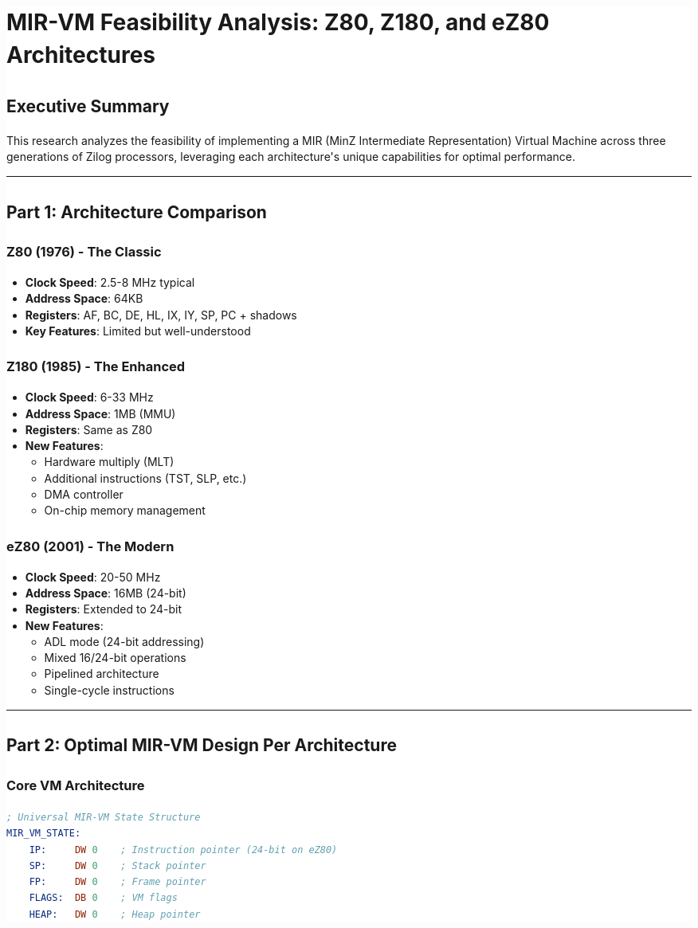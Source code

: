 # MIR-VM Feasibility Analysis: Z80, Z180, and eZ80 Architectures

## Executive Summary

This research analyzes the feasibility of implementing a MIR (MinZ Intermediate Representation) Virtual Machine across three generations of Zilog processors, leveraging each architecture's unique capabilities for optimal performance.

---

## Part 1: Architecture Comparison

### Z80 (1976) - The Classic
- **Clock Speed**: 2.5-8 MHz typical
- **Address Space**: 64KB
- **Registers**: AF, BC, DE, HL, IX, IY, SP, PC + shadows
- **Key Features**: Limited but well-understood

### Z180 (1985) - The Enhanced
- **Clock Speed**: 6-33 MHz
- **Address Space**: 1MB (MMU)
- **Registers**: Same as Z80
- **New Features**: 
  - Hardware multiply (MLT)
  - Additional instructions (TST, SLP, etc.)
  - DMA controller
  - On-chip memory management

### eZ80 (2001) - The Modern
- **Clock Speed**: 20-50 MHz
- **Address Space**: 16MB (24-bit)
- **Registers**: Extended to 24-bit
- **New Features**:
  - ADL mode (24-bit addressing)
  - Mixed 16/24-bit operations
  - Pipelined architecture
  - Single-cycle instructions

---

## Part 2: Optimal MIR-VM Design Per Architecture

### Core VM Architecture

```asm
; Universal MIR-VM State Structure
MIR_VM_STATE:
    IP:     DW 0    ; Instruction pointer (24-bit on eZ80)
    SP:     DW 0    ; Stack pointer
    FP:     DW 0    ; Frame pointer
    FLAGS:  DB 0    ; VM flags
    HEAP:   DW 0    ; Heap pointer
```
